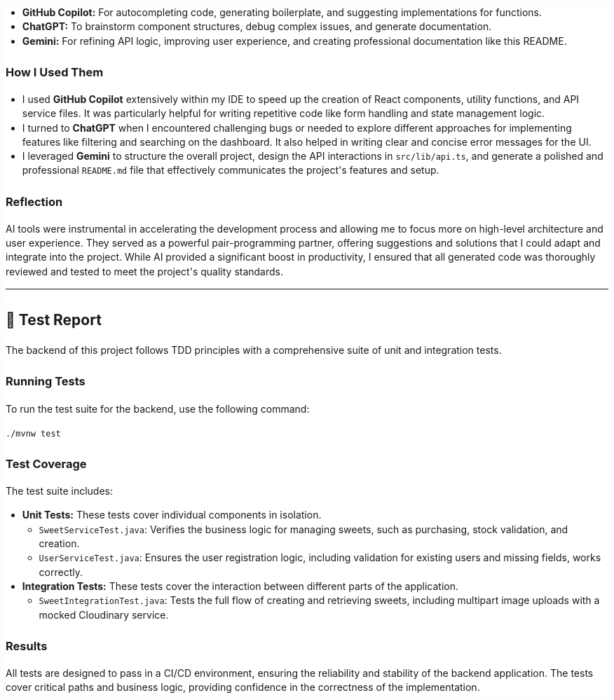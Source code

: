   * **GitHub Copilot:** For autocompleting code, generating boilerplate, and suggesting implementations for functions.
  * **ChatGPT:** To brainstorm component structures, debug complex issues, and generate documentation.
  * **Gemini:** For refining API logic, improving user experience, and creating professional documentation like this README.

### How I Used Them

  * I used **GitHub Copilot** extensively within my IDE to speed up the creation of React components, utility functions, and API service files. It was particularly helpful for writing repetitive code like form handling and state management logic.
  * I turned to **ChatGPT** when I encountered challenging bugs or needed to explore different approaches for implementing features like filtering and searching on the dashboard. It also helped in writing clear and concise error messages for the UI.
  * I leveraged **Gemini** to structure the overall project, design the API interactions in `src/lib/api.ts`, and generate a polished and professional `README.md` file that effectively communicates the project's features and setup.

### Reflection

AI tools were instrumental in accelerating the development process and allowing me to focus more on high-level architecture and user experience. They served as a powerful pair-programming partner, offering suggestions and solutions that I could adapt and integrate into the project. While AI provided a significant boost in productivity, I ensured that all generated code was thoroughly reviewed and tested to meet the project's quality standards.

-----

## 🧪 Test Report

The backend of this project follows TDD principles with a comprehensive suite of unit and integration tests.

### Running Tests

To run the test suite for the backend, use the following command:

```sh
./mvnw test
```

### Test Coverage

The test suite includes:

  * **Unit Tests:** These tests cover individual components in isolation.
      * `SweetServiceTest.java`: Verifies the business logic for managing sweets, such as purchasing, stock validation, and creation.
      * `UserServiceTest.java`: Ensures the user registration logic, including validation for existing users and missing fields, works correctly.
  * **Integration Tests:** These tests cover the interaction between different parts of the application.
      * `SweetIntegrationTest.java`: Tests the full flow of creating and retrieving sweets, including multipart image uploads with a mocked Cloudinary service.

### Results

All tests are designed to pass in a CI/CD environment, ensuring the reliability and stability of the backend application. The tests cover critical paths and business logic, providing confidence in the correctness of the implementation.
